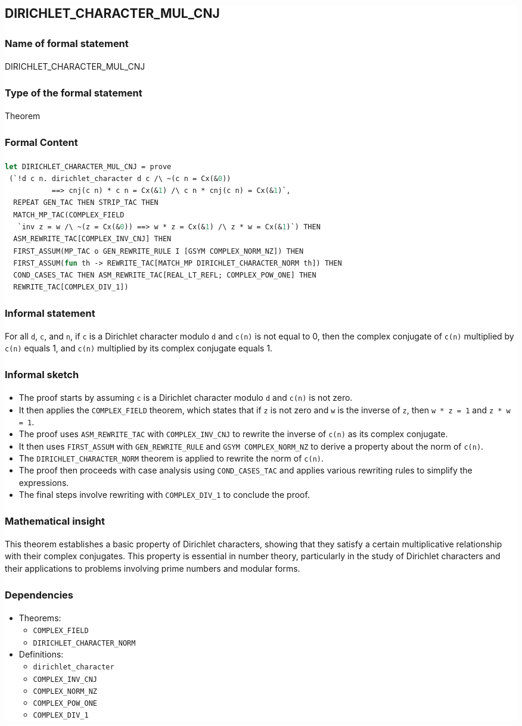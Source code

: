 
## DIRICHLET_CHARACTER_MUL_CNJ

### Name of formal statement
DIRICHLET_CHARACTER_MUL_CNJ

### Type of the formal statement
Theorem

### Formal Content
```ocaml
let DIRICHLET_CHARACTER_MUL_CNJ = prove
 (`!d c n. dirichlet_character d c /\ ~(c n = Cx(&0))
           ==> cnj(c n) * c n = Cx(&1) /\ c n * cnj(c n) = Cx(&1)`,
  REPEAT GEN_TAC THEN STRIP_TAC THEN
  MATCH_MP_TAC(COMPLEX_FIELD
   `inv z = w /\ ~(z = Cx(&0)) ==> w * z = Cx(&1) /\ z * w = Cx(&1)`) THEN
  ASM_REWRITE_TAC[COMPLEX_INV_CNJ] THEN
  FIRST_ASSUM(MP_TAC o GEN_REWRITE_RULE I [GSYM COMPLEX_NORM_NZ]) THEN
  FIRST_ASSUM(fun th -> REWRITE_TAC[MATCH_MP DIRICHLET_CHARACTER_NORM th]) THEN
  COND_CASES_TAC THEN ASM_REWRITE_TAC[REAL_LT_REFL; COMPLEX_POW_ONE] THEN
  REWRITE_TAC[COMPLEX_DIV_1])
```

### Informal statement
For all `d`, `c`, and `n`, if `c` is a Dirichlet character modulo `d` and `c(n)` is not equal to 0, then the complex conjugate of `c(n)` multiplied by `c(n)` equals 1, and `c(n)` multiplied by its complex conjugate equals 1.

### Informal sketch
* The proof starts by assuming `c` is a Dirichlet character modulo `d` and `c(n)` is not zero.
* It then applies the `COMPLEX_FIELD` theorem, which states that if `z` is not zero and `w` is the inverse of `z`, then `w * z = 1` and `z * w = 1`.
* The proof uses `ASM_REWRITE_TAC` with `COMPLEX_INV_CNJ` to rewrite the inverse of `c(n)` as its complex conjugate.
* It then uses `FIRST_ASSUM` with `GEN_REWRITE_RULE` and `GSYM COMPLEX_NORM_NZ` to derive a property about the norm of `c(n)`.
* The `DIRICHLET_CHARACTER_NORM` theorem is applied to rewrite the norm of `c(n)`.
* The proof then proceeds with case analysis using `COND_CASES_TAC` and applies various rewriting rules to simplify the expressions.
* The final steps involve rewriting with `COMPLEX_DIV_1` to conclude the proof.

### Mathematical insight
This theorem establishes a basic property of Dirichlet characters, showing that they satisfy a certain multiplicative relationship with their complex conjugates. This property is essential in number theory, particularly in the study of Dirichlet characters and their applications to problems involving prime numbers and modular forms.

### Dependencies
* Theorems:
  + `COMPLEX_FIELD`
  + `DIRICHLET_CHARACTER_NORM`
* Definitions:
  + `dirichlet_character`
  + `COMPLEX_INV_CNJ`
  + `COMPLEX_NORM_NZ`
  + `COMPLEX_POW_ONE`
  + `COMPLEX_DIV_1`
